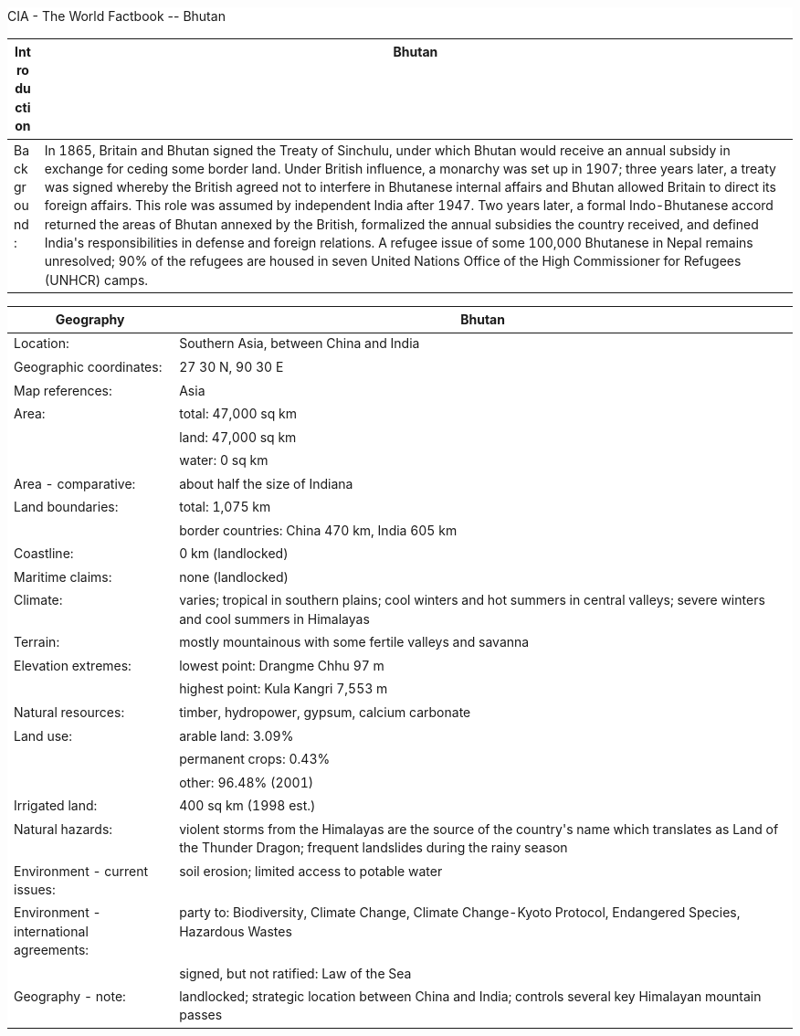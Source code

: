 CIA - The World Factbook -- Bhutan

| Introduction | Bhutan |
| --- | --- |
| Background: | In 1865, Britain and Bhutan signed the Treaty of Sinchulu, under which Bhutan would receive an annual subsidy in exchange for ceding some border land. Under British influence, a monarchy was set up in 1907; three years later, a treaty was signed whereby the British agreed not to interfere in Bhutanese internal affairs and Bhutan allowed Britain to direct its foreign affairs. This role was assumed by independent India after 1947. Two years later, a formal Indo-Bhutanese accord returned the areas of Bhutan annexed by the British, formalized the annual subsidies the country received, and defined India's responsibilities in defense and foreign relations. A refugee issue of some 100,000 Bhutanese in Nepal remains unresolved; 90% of the refugees are housed in seven United Nations Office of the High Commissioner for Refugees (UNHCR) camps. |

| Geography | Bhutan |
| --- | --- |
| Location: | Southern Asia, between China and India |
| Geographic coordinates: | 27 30 N, 90 30 E |
| Map references: | Asia |
| Area: | total: 47,000 sq km |
| | land: 47,000 sq km |
| | water: 0 sq km |
| Area - comparative: | about half the size of Indiana |
| Land boundaries: | total: 1,075 km |
| | border countries: China 470 km, India 605 km |
| Coastline: | 0 km (landlocked) |
| Maritime claims: | none (landlocked) |
| Climate: | varies; tropical in southern plains; cool winters and hot summers in central valleys; severe winters and cool summers in Himalayas |
| Terrain: | mostly mountainous with some fertile valleys and savanna |
| Elevation extremes: | lowest point: Drangme Chhu 97 m |
| | highest point: Kula Kangri 7,553 m |
| Natural resources: | timber, hydropower, gypsum, calcium carbonate |
| Land use: | arable land: 3.09% |
| | permanent crops: 0.43% |
| | other: 96.48% (2001) |
| Irrigated land: | 400 sq km (1998 est.) |
| Natural hazards: | violent storms from the Himalayas are the source of the country's name which translates as Land of the Thunder Dragon; frequent landslides during the rainy season |
| Environment - current issues: | soil erosion; limited access to potable water |
| Environment - international agreements: | party to: Biodiversity, Climate Change, Climate Change-Kyoto Protocol, Endangered Species, Hazardous Wastes |
| | signed, but not ratified: Law of the Sea |
| Geography - note: | landlocked; strategic location between China and India; controls several key Himalayan mountain passes |
